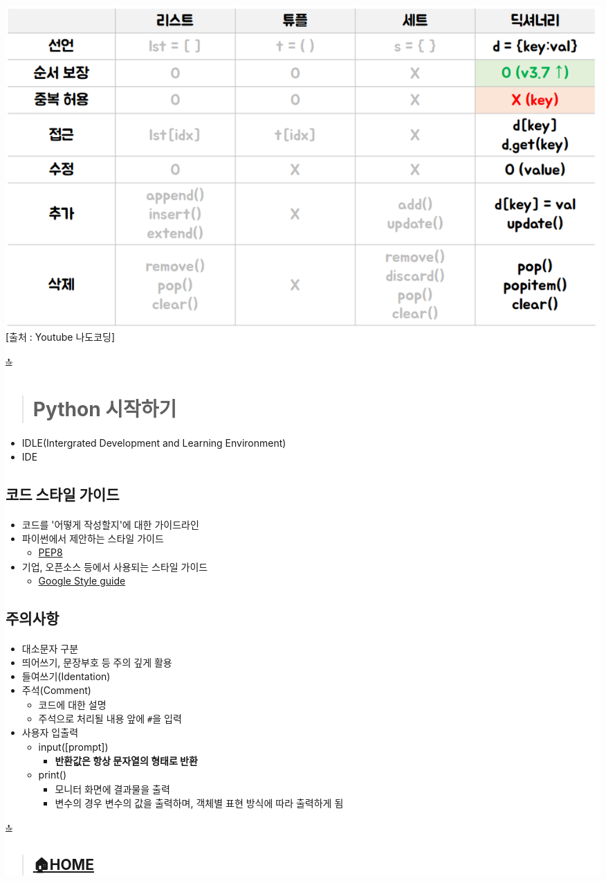   ![container](../image/container.png)
[출처 : Youtube 나도코딩]
  
[🔝](#python-기초)

> # Python 시작하기 
* IDLE(Intergrated Development and Learning Environment)
* IDE
## 코드 스타일 가이드
  * 코드를 '어떻게 작성할지'에 대한 가이드라인
  * 파이썬에서 제안하는 스타일 가이드
    * [PEP8](https://peps.python.org/pep-0008/)
  * 기업, 오픈소스 등에서 사용되는 스타일 가이드
    * [Google Style guide](https://google.github.io/styleguide/pyguide.html)
## 주의사항
* 대소문자 구분
* 띄어쓰기, 문장부호 등 주의 깊게 활용
* 들여쓰기(Identation)
* 주석(Comment)
  * 코드에 대한 설명
  * 주석으로 처리될 내용 앞에 `#`을 입력
* 사용자 입출력
  * input(\[prompt\])
    * **반환값은 항상 문자열의 형태로 반환**
  * print()
    * 모니터 화면에 결과물을 출력
    * 변수의 경우 변수의 값을 출력하며, 객체별 표현 방식에 따라 출력하게 됨

[🔝](#python-기초)
> ## [🏠HOME](../README.md)